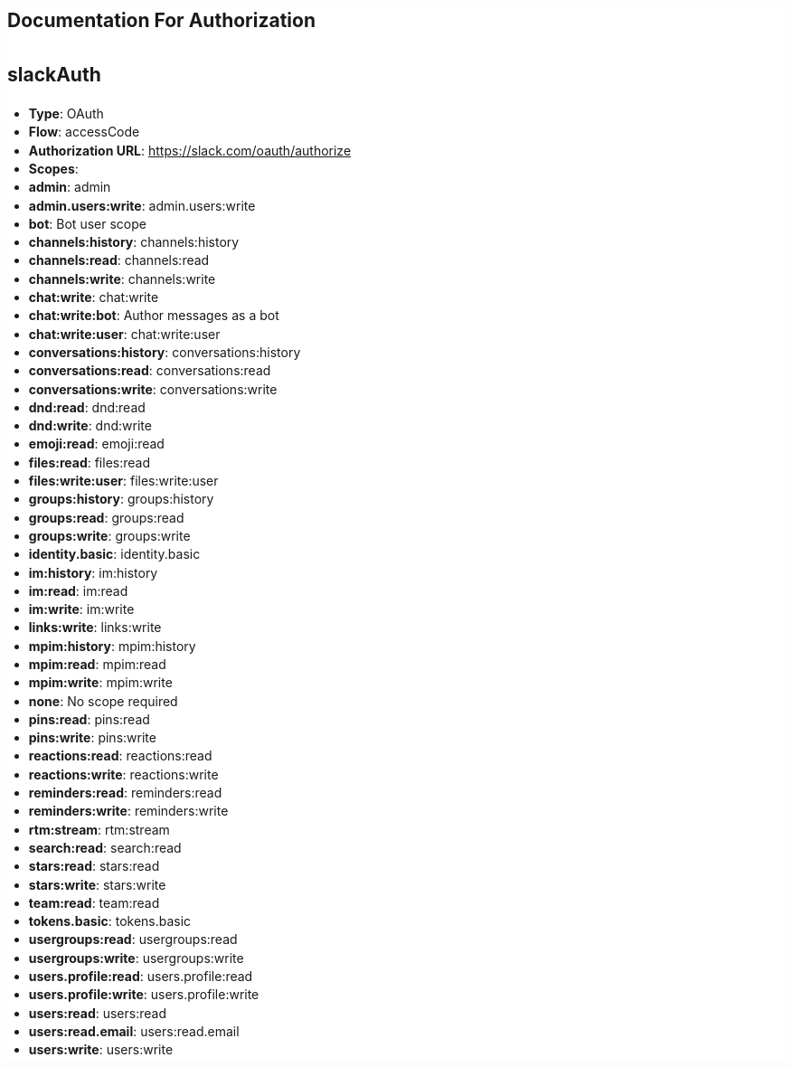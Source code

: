 
## Documentation For Authorization



## slackAuth


- **Type**: OAuth
- **Flow**: accessCode
- **Authorization URL**: https://slack.com/oauth/authorize
- **Scopes**: 
- **admin**: admin
- **admin.users:write**: admin.users:write
- **bot**: Bot user scope
- **channels:history**: channels:history
- **channels:read**: channels:read
- **channels:write**: channels:write
- **chat:write**: chat:write
- **chat:write:bot**: Author messages as a bot
- **chat:write:user**: chat:write:user
- **conversations:history**: conversations:history
- **conversations:read**: conversations:read
- **conversations:write**: conversations:write
- **dnd:read**: dnd:read
- **dnd:write**: dnd:write
- **emoji:read**: emoji:read
- **files:read**: files:read
- **files:write:user**: files:write:user
- **groups:history**: groups:history
- **groups:read**: groups:read
- **groups:write**: groups:write
- **identity.basic**: identity.basic
- **im:history**: im:history
- **im:read**: im:read
- **im:write**: im:write
- **links:write**: links:write
- **mpim:history**: mpim:history
- **mpim:read**: mpim:read
- **mpim:write**: mpim:write
- **none**: No scope required
- **pins:read**: pins:read
- **pins:write**: pins:write
- **reactions:read**: reactions:read
- **reactions:write**: reactions:write
- **reminders:read**: reminders:read
- **reminders:write**: reminders:write
- **rtm:stream**: rtm:stream
- **search:read**: search:read
- **stars:read**: stars:read
- **stars:write**: stars:write
- **team:read**: team:read
- **tokens.basic**: tokens.basic
- **usergroups:read**: usergroups:read
- **usergroups:write**: usergroups:write
- **users.profile:read**: users.profile:read
- **users.profile:write**: users.profile:write
- **users:read**: users:read
- **users:read.email**: users:read.email
- **users:write**: users:write

